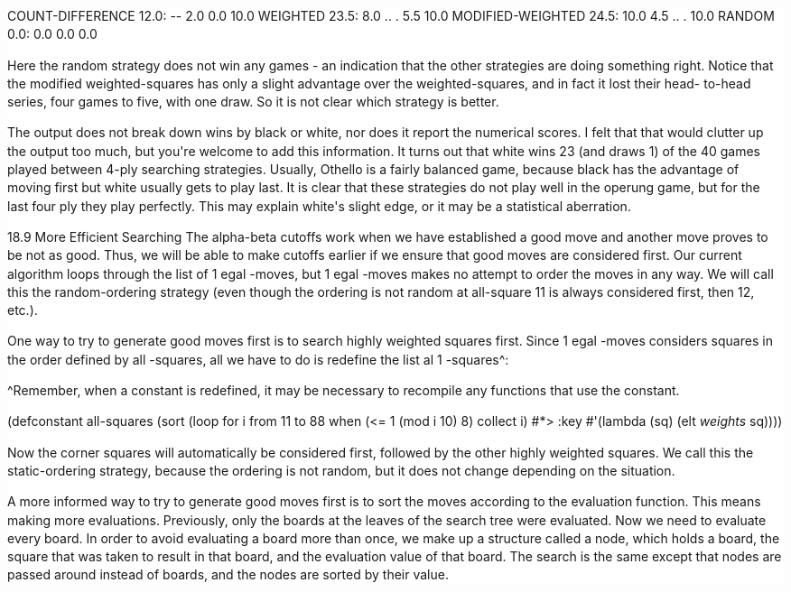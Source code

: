 COUNT-DIFFERENCE 12.0: --
2.0 0.0 10.0 
WEIGHTED 23.5: 8.0 .. . 5.5 10.0 
MODIFIED-WEIGHTED 24.5: 10.0 4.5 .. . 10.0 
RANDOM 0.0: 0.0 0.0 0.0 

Here the random strategy does not win any games - an indication that the other 
strategies are doing something right. Notice that the modified weighted-squares 
has only a slight advantage over the weighted-squares, and in fact it lost their head-
to-head series, four games to five, with one draw. So it is not clear which strategy 
is better. 

The output does not break down wins by black or white, nor does it report the 
numerical scores. I felt that that would clutter up the output too much, but you're 
welcome to add this information. It turns out that white wins 23 (and draws 1) of 
the 40 games played between 4-ply searching strategies. Usually, Othello is a fairly 
balanced game, because black has the advantage of moving first but white usually 
gets to play last. It is clear that these strategies do not play well in the operung game, 
but for the last four ply they play perfectly. This may explain white's slight edge, or 
it may be a statistical aberration. 

18.9 More Efficient Searching 
The alpha-beta cutoffs work when we have established a good move and another 
move proves to be not as good. Thus, we will be able to make cutoffs earlier if we 
ensure that good moves are considered first. Our current algorithm loops through 
the list of 1 egal -moves, but 1 egal -moves makes no attempt to order the moves in any 
way. We will call this the random-ordering strategy (even though the ordering is not 
random at all-square 11 is always considered first, then 12, etc.). 

One way to try to generate good moves first is to search highly weighted squares 
first. Since 1 egal -moves considers squares in the order defined by all -squares, all 
we have to do is redefine the list al 1 -squares^: 

^Remember, when a constant is redefined, it may be necessary to recompile any functions 
that use the constant. 

<a id='page-631'></a>

(defconstant all-squares 
(sort (loop for i from 11 to 88 
when (<= 1 (mod i 10) 8) collect i) 
#*> :key #'(lambda (sq) (elt *weights* sq)))) 

Now the corner squares will automatically be considered first, followed by the other 
highly weighted squares. We call this the static-ordering strategy, because the ordering 
is not random, but it does not change depending on the situation. 

A more informed way to try to generate good moves first is to sort the moves 
according to the evaluation function. This means making more evaluations. Previously, 
only the boards at the leaves of the search tree were evaluated. Now we need 
to evaluate every board. In order to avoid evaluating a board more than once, we 
make up a structure called a node, which holds a board, the square that was taken to 
result in that board, and the evaluation value of that board. The search is the same 
except that nodes are passed around instead of boards, and the nodes are sorted by 
their value. 

